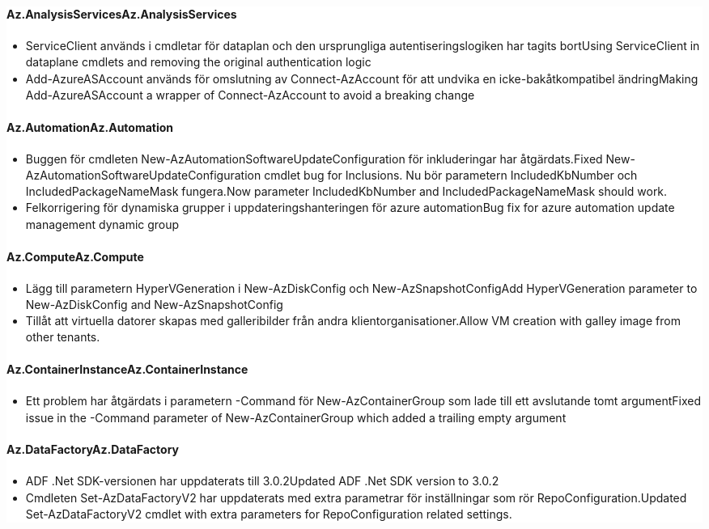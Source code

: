 #### <a name="azanalysisservices"></a><span data-ttu-id="6a1d9-194">Az.AnalysisServices</span><span class="sxs-lookup"><span data-stu-id="6a1d9-194">Az.AnalysisServices</span></span>
* <span data-ttu-id="6a1d9-195">ServiceClient används i cmdletar för dataplan och den ursprungliga autentiseringslogiken har tagits bort</span><span class="sxs-lookup"><span data-stu-id="6a1d9-195">Using ServiceClient in dataplane cmdlets and removing the original authentication logic</span></span>
* <span data-ttu-id="6a1d9-196">Add-AzureASAccount används för omslutning av Connect-AzAccount för att undvika en icke-bakåtkompatibel ändring</span><span class="sxs-lookup"><span data-stu-id="6a1d9-196">Making Add-AzureASAccount a wrapper of Connect-AzAccount to avoid a breaking change</span></span>

#### <a name="azautomation"></a><span data-ttu-id="6a1d9-197">Az.Automation</span><span class="sxs-lookup"><span data-stu-id="6a1d9-197">Az.Automation</span></span>
* <span data-ttu-id="6a1d9-198">Buggen för cmdleten New-AzAutomationSoftwareUpdateConfiguration för inkluderingar har åtgärdats.</span><span class="sxs-lookup"><span data-stu-id="6a1d9-198">Fixed New-AzAutomationSoftwareUpdateConfiguration cmdlet bug for Inclusions.</span></span> <span data-ttu-id="6a1d9-199">Nu bör parametern IncludedKbNumber och IncludedPackageNameMask fungera.</span><span class="sxs-lookup"><span data-stu-id="6a1d9-199">Now parameter IncludedKbNumber and IncludedPackageNameMask should work.</span></span>
* <span data-ttu-id="6a1d9-200">Felkorrigering för dynamiska grupper i uppdateringshanteringen för azure automation</span><span class="sxs-lookup"><span data-stu-id="6a1d9-200">Bug fix for azure automation update management dynamic group</span></span>

#### <a name="azcompute"></a><span data-ttu-id="6a1d9-201">Az.Compute</span><span class="sxs-lookup"><span data-stu-id="6a1d9-201">Az.Compute</span></span>
* <span data-ttu-id="6a1d9-202">Lägg till parametern HyperVGeneration i New-AzDiskConfig och New-AzSnapshotConfig</span><span class="sxs-lookup"><span data-stu-id="6a1d9-202">Add HyperVGeneration parameter to New-AzDiskConfig and New-AzSnapshotConfig</span></span>
* <span data-ttu-id="6a1d9-203">Tillåt att virtuella datorer skapas med galleribilder från andra klientorganisationer.</span><span class="sxs-lookup"><span data-stu-id="6a1d9-203">Allow VM creation with galley image from other tenants.</span></span>

#### <a name="azcontainerinstance"></a><span data-ttu-id="6a1d9-204">Az.ContainerInstance</span><span class="sxs-lookup"><span data-stu-id="6a1d9-204">Az.ContainerInstance</span></span>
* <span data-ttu-id="6a1d9-205">Ett problem har åtgärdats i parametern -Command för New-AzContainerGroup som lade till ett avslutande tomt argument</span><span class="sxs-lookup"><span data-stu-id="6a1d9-205">Fixed issue in the -Command parameter of New-AzContainerGroup which added a trailing empty argument</span></span>

#### <a name="azdatafactory"></a><span data-ttu-id="6a1d9-206">Az.DataFactory</span><span class="sxs-lookup"><span data-stu-id="6a1d9-206">Az.DataFactory</span></span>
* <span data-ttu-id="6a1d9-207">ADF .Net SDK-versionen har uppdaterats till 3.0.2</span><span class="sxs-lookup"><span data-stu-id="6a1d9-207">Updated ADF .Net SDK version to 3.0.2</span></span>
* <span data-ttu-id="6a1d9-208">Cmdleten Set-AzDataFactoryV2 har uppdaterats med extra parametrar för inställningar som rör RepoConfiguration.</span><span class="sxs-lookup"><span data-stu-id="6a1d9-208">Updated Set-AzDataFactoryV2 cmdlet with extra parameters for RepoConfiguration related settings.</span></span>

